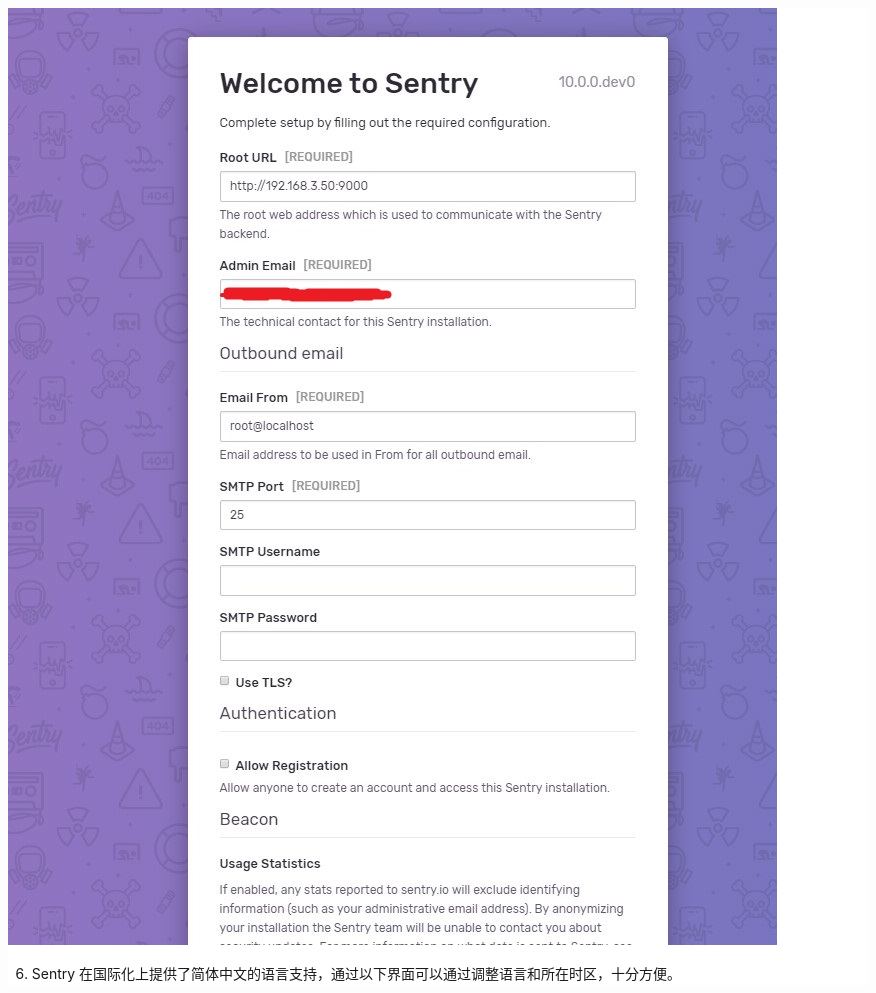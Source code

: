   ![sentryLogin-2.jpg](./images/sentryLogin-2.jpg)

6. Sentry 在国际化上提供了简体中文的语言支持，通过以下界面可以通过调整语言和所在时区，十分方便。
